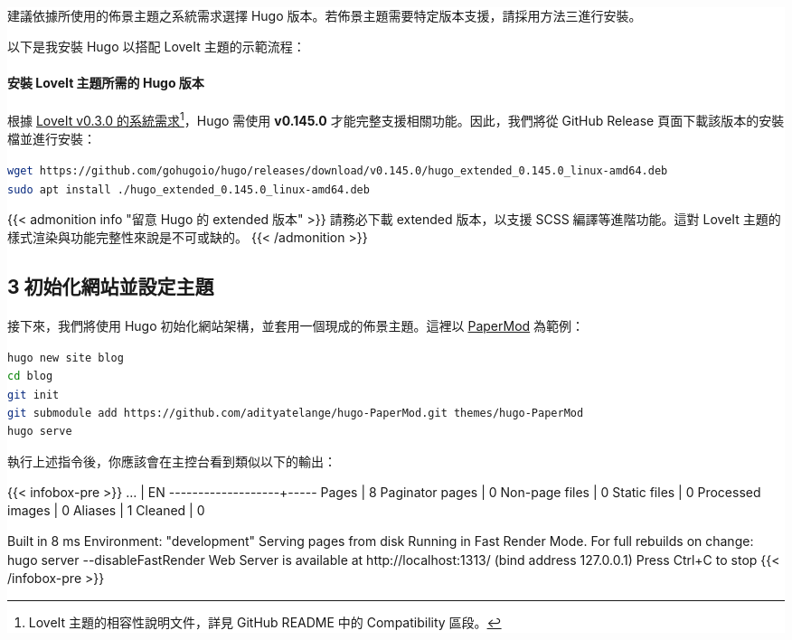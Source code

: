 建議依據所使用的佈景主題之系統需求選擇 Hugo 版本。若佈景主題需要特定版本支援，請採用方法三進行安裝。

以下是我安裝 Hugo 以搭配 LoveIt 主題的示範流程：

#### 安裝 LoveIt 主題所需的 Hugo 版本

根據 [LoveIt v0.3.0 的系統需求](https://github.com/dillonzq/LoveIt?tab=readme-ov-file#compatibility)[^1]，Hugo 需使用 **v0.145.0** 才能完整支援相關功能。因此，我們將從 GitHub Release 頁面下載該版本的安裝檔並進行安裝：

[^1]: LoveIt 主題的相容性說明文件，詳見 GitHub README 中的 Compatibility 區段。

```bash
wget https://github.com/gohugoio/hugo/releases/download/v0.145.0/hugo_extended_0.145.0_linux-amd64.deb
sudo apt install ./hugo_extended_0.145.0_linux-amd64.deb
```

{{< admonition info "留意 Hugo 的 extended 版本" >}} 
請務必下載 extended 版本，以支援 SCSS 編譯等進階功能。這對 LoveIt 主題的樣式渲染與功能完整性來說是不可或缺的。
{{< /admonition >}}

## 3 初始化網站並設定主題

接下來，我們將使用 Hugo 初始化網站架構，並套用一個現成的佈景主題。這裡以 [PaperMod](https://themes.gohugo.io/themes/hugo-papermod/) 為範例：

```bash
hugo new site blog
cd blog
git init
git submodule add https://github.com/adityatelange/hugo-PaperMod.git themes/hugo-PaperMod
hugo serve
```

執行上述指令後，你應該會在主控台看到類似以下的輸出：

{{< infobox-pre >}}
…
                   | EN
-------------------+-----
  Pages            |  8
  Paginator pages  |  0
  Non-page files   |  0
  Static files     |  0
  Processed images |  0
  Aliases          |  1
  Cleaned          |  0

Built in 8 ms
Environment: "development"
Serving pages from disk
Running in Fast Render Mode. For full rebuilds on change: hugo server --disableFastRender
Web Server is available at http://localhost:1313/ (bind address 127.0.0.1)
Press Ctrl+C to stop
{{< /infobox-pre >}}


[^2]: GitHub Pages 提供免費的靜態網站託管服務，能直接將原始碼儲存庫轉換為網頁。